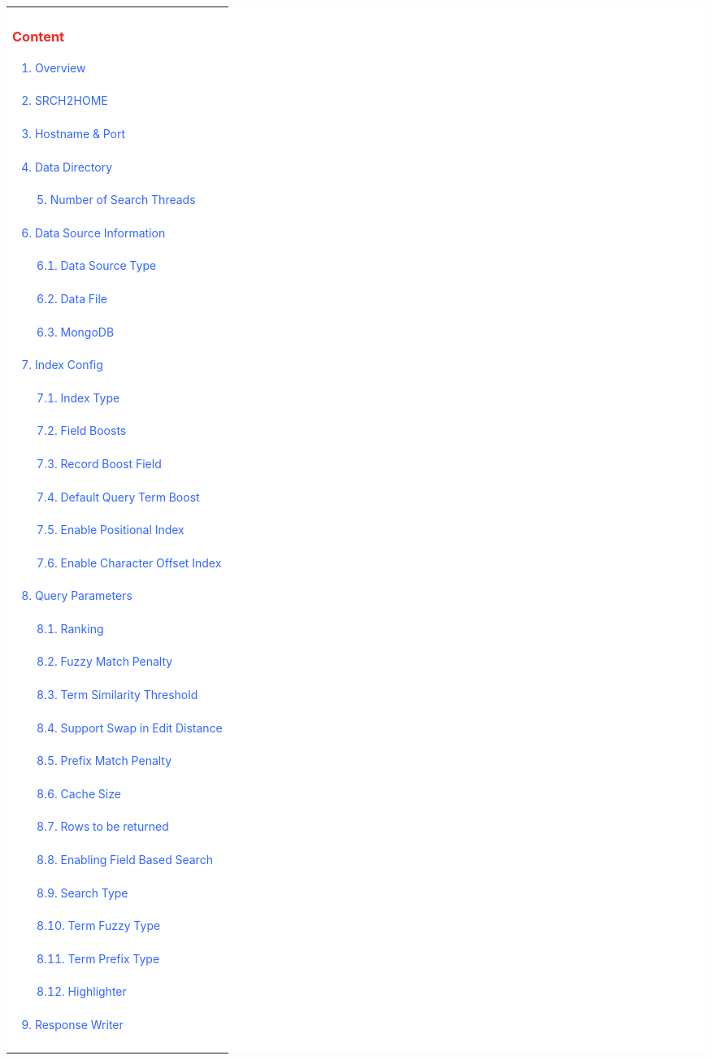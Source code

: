 <div id="content" > 
<table><tbody><tr><td>
<div><h3><a style="text-decoration: none;color:#ee2e24" href="#doc">Content</a></h3></div>
&nbsp;&nbsp;&nbsp;<a style="text-decoration: none;color:#3366FF" href="#overview">1. Overview</a><br><br>
&nbsp;&nbsp;&nbsp;<a style="text-decoration: none;color:#3366FF" href="#srch2Home">2. SRCH2HOME</a></br><br>
&nbsp;&nbsp;&nbsp;<a style="text-decoration: none;color:#3366FF" href="#listeningHostname">3. Hostname & Port</a></br><br>
&nbsp;&nbsp;&nbsp;<a style="text-decoration: none;color:#3366FF" href="#dataDir">4. Data Directory</a></br><br>
&nbsp;&nbsp;&nbsp;&nbsp;&nbsp;&nbsp;&nbsp;&nbsp;<a style="text-decoration: none;color:#3366FF" href="#maxSearchThreads">5. Number of Search Threads</a></br><br>
&nbsp;&nbsp;&nbsp;<a style="text-decoration: none;color:#3366FF" href="#data">6. Data Source Information</a></br><br>
&nbsp;&nbsp;&nbsp;&nbsp;&nbsp;&nbsp;&nbsp;&nbsp;<a style="text-decoration: none;color:#3366FF" href="#dataSource">6.1. Data Source Type</a></br><br>
&nbsp;&nbsp;&nbsp;&nbsp;&nbsp;&nbsp;&nbsp;&nbsp;<a style="text-decoration: none;color:#3366FF" href="#dataFile">6.2. Data File</a></br><br>
&nbsp;&nbsp;&nbsp;&nbsp;&nbsp;&nbsp;&nbsp;&nbsp;<a style="text-decoration: none;color:#3366FF" href="#mongodb">6.3. MongoDB</a></br><br>
&nbsp;&nbsp;&nbsp;<a style="text-decoration: none;color:#3366FF" href="#indexConfig">7. Index Config</a></br><br>
&nbsp;&nbsp;&nbsp;&nbsp;&nbsp;&nbsp;&nbsp;&nbsp;<a style="text-decoration: none;color:#3366FF" href="#indexType">7.1. Index Type</a></br><br>
&nbsp;&nbsp;&nbsp;&nbsp;&nbsp;&nbsp;&nbsp;&nbsp;<a style="text-decoration: none;color:#3366FF" href="#fieldBoost">7.2. Field Boosts</a></br><br>
&nbsp;&nbsp;&nbsp;&nbsp;&nbsp;&nbsp;&nbsp;&nbsp;<a style="text-decoration: none;color:#3366FF" href="#recordBoostField">7.3. Record Boost Field</a></br><br>
&nbsp;&nbsp;&nbsp;&nbsp;&nbsp;&nbsp;&nbsp;&nbsp;<a style="text-decoration: none;color:#3366FF" href="#defaultQueryTermBoost">7.4. Default Query Term Boost</a></br><br>
&nbsp;&nbsp;&nbsp;&nbsp;&nbsp;&nbsp;&nbsp;&nbsp;<a style="text-decoration: none;color:#3366FF" href="#enablePositionIndex">7.5. Enable Positional Index</a></br><br>
&nbsp;&nbsp;&nbsp;&nbsp;&nbsp;&nbsp;&nbsp;&nbsp;<a style="text-decoration: none;color:#3366FF" href="#enableCharOffsetIndex">7.6. Enable Character Offset Index</a></br><br>
&nbsp;&nbsp;&nbsp;<a style="text-decoration: none;color:#3366FF" href="#queryConfig">8. Query Parameters</a></br><br>
&nbsp;&nbsp;&nbsp;&nbsp;&nbsp;&nbsp;&nbsp;&nbsp;<a style="text-decoration: none;color:#3366FF" href="#rankingAlgorithm">8.1. Ranking</a></br><br>
&nbsp;&nbsp;&nbsp;&nbsp;&nbsp;&nbsp;&nbsp;&nbsp;<a style="text-decoration: none;color:#3366FF" href="#fuzzyMatchPenalty">8.2. Fuzzy Match Penalty</a></br><br>
&nbsp;&nbsp;&nbsp;&nbsp;&nbsp;&nbsp;&nbsp;&nbsp;<a style="text-decoration: none;color:#3366FF" href="#queryTermSimilarityThreshold">8.3. Term Similarity Threshold</a></br><br>
&nbsp;&nbsp;&nbsp;&nbsp;&nbsp;&nbsp;&nbsp;&nbsp;<a style="text-decoration: none;color:#3366FF" href="#supportSwapInEditDistance">8.4. Support Swap in Edit Distance</a></br><br>
&nbsp;&nbsp;&nbsp;&nbsp;&nbsp;&nbsp;&nbsp;&nbsp;<a style="text-decoration: none;color:#3366FF" href="#prefixMatchPenalty">8.5. Prefix Match Penalty</a></br><br>
&nbsp;&nbsp;&nbsp;&nbsp;&nbsp;&nbsp;&nbsp;&nbsp;<a style="text-decoration: none;color:#3366FF" href="#cacheSize">8.6. Cache Size</a></br><br>
&nbsp;&nbsp;&nbsp;&nbsp;&nbsp;&nbsp;&nbsp;&nbsp;<a style="text-decoration: none;color:#3366FF" href="#rows">8.7. Rows to be returned</a></br><br>
&nbsp;&nbsp;&nbsp;&nbsp;&nbsp;&nbsp;&nbsp;&nbsp;<a style="text-decoration: none;color:#3366FF" href="#fieldBasedSearch">8.8. Enabling Field Based Search</a></br><br>
&nbsp;&nbsp;&nbsp;&nbsp;&nbsp;&nbsp;&nbsp;&nbsp;<a style="text-decoration: none;color:#3366FF" href="#searcherType">8.9. Search Type</a></br><br>
&nbsp;&nbsp;&nbsp;&nbsp;&nbsp;&nbsp;&nbsp;&nbsp;<a style="text-decoration: none;color:#3366FF" href="#queryTermFuzzyType">8.10. Term Fuzzy Type</a></br><br>
&nbsp;&nbsp;&nbsp;&nbsp;&nbsp;&nbsp;&nbsp;&nbsp;<a style="text-decoration: none;color:#3366FF" href="#queryTermPrefixType">8.11. Term Prefix Type</a></br><br>
&nbsp;&nbsp;&nbsp;&nbsp;&nbsp;&nbsp;&nbsp;&nbsp;<a style="text-decoration: none;color:#3366FF" href="#highlighter">8.12. Highlighter</a></br><br>
&nbsp;&nbsp;&nbsp;<a style="text-decoration: none;color:#3366FF" href="#queryResponseWriter">9. Response Writer</a></br><br>